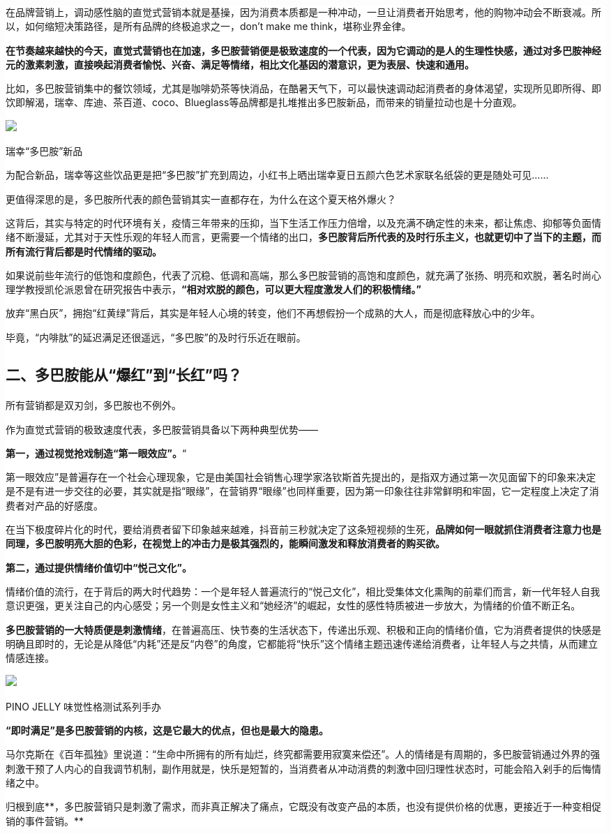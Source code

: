 在品牌营销上，调动感性脑的直觉式营销本就是基操，因为消费本质都是一种冲动，一旦让消费者开始思考，他的购物冲动会不断衰减。所以，如何缩短决策路径，是所有品牌的终极追求之一，don’t make me think，堪称业界金律。

**在节奏越来越快的今天，直觉式营销也在加速，多巴胺营销便是极致速度的一个代表，因为它调动的是人的生理性快感，通过对多巴胺神经元的激素刺激，直接唤起消费者愉悦、兴奋、满足等情绪，相比文化基因的潜意识，更为表层、快速和通用。**

比如，多巴胺营销集中的餐饮领域，尤其是咖啡奶茶等快消品，在酷暑天气下，可以最快速调动起消费者的身体渴望，实现所见即所得、即饮即解渴，瑞幸、库迪、茶百道、coco、Blueglass等品牌都是扎堆推出多巴胺新品，而带来的销量拉动也是十分直观。

![](https://image.yunyingpai.com/wp/2023/07/O81eusPPHPVLcrnY6Brs.png)

瑞幸“多巴胺”新品

为配合新品，瑞幸等这些饮品更是把“多巴胺”扩充到周边，小红书上晒出瑞幸夏日五颜六色艺术家联名纸袋的更是随处可见……

更值得深思的是，多巴胺所代表的颜色营销其实一直都存在，为什么在这个夏天格外爆火？

这背后，其实与特定的时代环境有关，疫情三年带来的压抑，当下生活工作压力倍增，以及充满不确定性的未来，都让焦虑、抑郁等负面情绪不断漫延，尤其对于天性乐观的年轻人而言，更需要一个情绪的出口，**多巴胺背后所代表的及时行乐主义，也就更切中了当下的主题，而所有流行背后都是时代情绪的驱动。**

如果说前些年流行的低饱和度颜色，代表了沉稳、低调和高端，那么多巴胺营销的高饱和度颜色，就充满了张扬、明亮和欢脱，著名时尚心理学教授凯伦派恩曾在研究报告中表示，**“相对欢脱的颜色，可以更大程度激发人们的积极情绪。”**

放弃“黑白灰”，拥抱“红黄绿”背后，其实是年轻人心境的转变，他们不再想假扮一个成熟的大人，而是彻底释放心中的少年。

毕竟，“内啡肽”的延迟满足还很遥远，“多巴胺”的及时行乐近在眼前。

## 二、多巴胺能从“爆红”到“长红”吗？

所有营销都是双刃剑，多巴胺也不例外。

作为直觉式营销的极致速度代表，多巴胺营销具备以下两种典型优势——

**第一，通过视觉抢戏制造“第一眼效应”。**“

第一眼效应”是普遍存在一个社会心理现象，它是由美国社会销售心理学家洛钦斯首先提出的，是指双方通过第一次见面留下的印象来决定是不是有进一步交往的必要，其实就是指“眼缘”，在营销界“眼缘”也同样重要，因为第一印象往往非常鲜明和牢固，它一定程度上决定了消费者对产品的好感度。

在当下极度碎片化的时代，要给消费者留下印象越来越难，抖音前三秒就决定了这条短视频的生死，**品牌如何一眼就抓住消费者注意力也是同理，多巴胺明亮大胆的色彩，在视觉上的冲击力是极其强烈的，能瞬间激发和释放消费者的购买欲。**

**第二，通过提供情绪价值切中“悦己文化”。**

情绪价值的流行，在于背后的两大时代趋势：一个是年轻人普遍流行的“悦己文化”，相比受集体文化熏陶的前辈们而言，新一代年轻人自我意识更强，更关注自己的内心感受；另一个则是女性主义和“她经济”的崛起，女性的感性特质被进一步放大，为情绪的价值不断正名。

**多巴胺营销的一大特质便是刺激情绪**，在普遍高压、快节奏的生活状态下，传递出乐观、积极和正向的情绪价值，它为消费者提供的快感是明确且即时的，无论是从降低“内耗”还是反“内卷”的角度，它都能将“快乐”这个情绪主题迅速传递给消费者，让年轻人与之共情，从而建立情感连接。

![](https://image.yunyingpai.com/wp/2023/07/n8wSMyO11SyPsGkpDp6T.jpeg)

PINO JELLY 味觉性格测试系列手办

**“即时满足”是多巴胺营销的内核，这是它最大的优点，但也是最大的隐患。**

马尔克斯在《百年孤独》里说道：“生命中所拥有的所有灿烂，终究都需要用寂寞来偿还”。人的情绪是有周期的，多巴胺营销通过外界的强刺激干预了人内心的自我调节机制，副作用就是，快乐是短暂的，当消费者从冲动消费的刺激中回归理性状态时，可能会陷入剁手的后悔情绪之中。

归根到底**，多巴胺营销只是刺激了需求，而非真正解决了痛点，它既没有改变产品的本质，也没有提供价格的优惠，更接近于一种变相促销的事件营销。**
